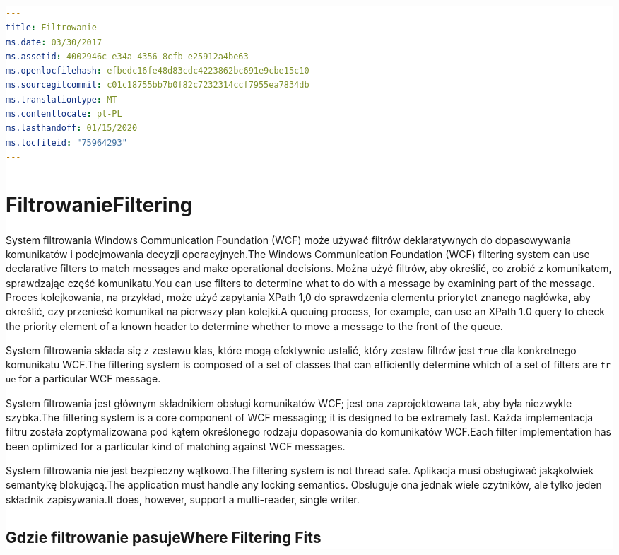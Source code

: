 ```yaml
---
title: Filtrowanie
ms.date: 03/30/2017
ms.assetid: 4002946c-e34a-4356-8cfb-e25912a4be63
ms.openlocfilehash: efbedc16fe48d83cdc4223862bc691e9cbe15c10
ms.sourcegitcommit: c01c18755bb7b0f82c7232314ccf7955ea7834db
ms.translationtype: MT
ms.contentlocale: pl-PL
ms.lasthandoff: 01/15/2020
ms.locfileid: "75964293"
---
```

# <a name="filtering"></a><span data-ttu-id="d8e99-102">Filtrowanie</span><span class="sxs-lookup"><span data-stu-id="d8e99-102">Filtering</span></span>
<span data-ttu-id="d8e99-103">System filtrowania Windows Communication Foundation (WCF) może używać filtrów deklaratywnych do dopasowywania komunikatów i podejmowania decyzji operacyjnych.</span><span class="sxs-lookup"><span data-stu-id="d8e99-103">The Windows Communication Foundation (WCF) filtering system can use declarative filters to match messages and make operational decisions.</span></span> <span data-ttu-id="d8e99-104">Można użyć filtrów, aby określić, co zrobić z komunikatem, sprawdzając część komunikatu.</span><span class="sxs-lookup"><span data-stu-id="d8e99-104">You can use filters to determine what to do with a message by examining part of the message.</span></span> <span data-ttu-id="d8e99-105">Proces kolejkowania, na przykład, może użyć zapytania XPath 1,0 do sprawdzenia elementu priorytet znanego nagłówka, aby określić, czy przenieść komunikat na pierwszy plan kolejki.</span><span class="sxs-lookup"><span data-stu-id="d8e99-105">A queuing process, for example, can use an XPath 1.0 query to check the priority element of a known header to determine whether to move a message to the front of the queue.</span></span>  
  
 <span data-ttu-id="d8e99-106">System filtrowania składa się z zestawu klas, które mogą efektywnie ustalić, który zestaw filtrów jest `true` dla konkretnego komunikatu WCF.</span><span class="sxs-lookup"><span data-stu-id="d8e99-106">The filtering system is composed of a set of classes that can efficiently determine which of a set of filters are `true` for a particular WCF message.</span></span>  
  
 <span data-ttu-id="d8e99-107">System filtrowania jest głównym składnikiem obsługi komunikatów WCF; jest ona zaprojektowana tak, aby była niezwykle szybka.</span><span class="sxs-lookup"><span data-stu-id="d8e99-107">The filtering system is a core component of WCF messaging; it is designed to be extremely fast.</span></span> <span data-ttu-id="d8e99-108">Każda implementacja filtru została zoptymalizowana pod kątem określonego rodzaju dopasowania do komunikatów WCF.</span><span class="sxs-lookup"><span data-stu-id="d8e99-108">Each filter implementation has been optimized for a particular kind of matching against WCF messages.</span></span>  
  
 <span data-ttu-id="d8e99-109">System filtrowania nie jest bezpieczny wątkowo.</span><span class="sxs-lookup"><span data-stu-id="d8e99-109">The filtering system is not thread safe.</span></span> <span data-ttu-id="d8e99-110">Aplikacja musi obsługiwać jakąkolwiek semantykę blokującą.</span><span class="sxs-lookup"><span data-stu-id="d8e99-110">The application must handle any locking semantics.</span></span> <span data-ttu-id="d8e99-111">Obsługuje ona jednak wiele czytników, ale tylko jeden składnik zapisywania.</span><span class="sxs-lookup"><span data-stu-id="d8e99-111">It does, however, support a multi-reader, single writer.</span></span>  
  
## <a name="where-filtering-fits"></a><span data-ttu-id="d8e99-112">Gdzie filtrowanie pasuje</span><span class="sxs-lookup"><span data-stu-id="d8e99-112">Where Filtering Fits</span></span>  